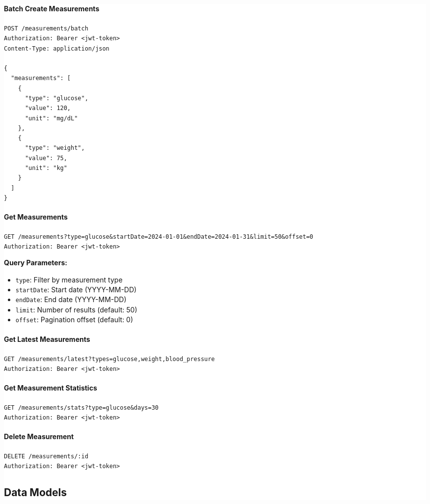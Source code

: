 #### Batch Create Measurements
```http
POST /measurements/batch
Authorization: Bearer <jwt-token>
Content-Type: application/json

{
  "measurements": [
    {
      "type": "glucose",
      "value": 120,
      "unit": "mg/dL"
    },
    {
      "type": "weight",
      "value": 75,
      "unit": "kg"
    }
  ]
}
```

#### Get Measurements
```http
GET /measurements?type=glucose&startDate=2024-01-01&endDate=2024-01-31&limit=50&offset=0
Authorization: Bearer <jwt-token>
```

**Query Parameters:**
- `type`: Filter by measurement type
- `startDate`: Start date (YYYY-MM-DD)
- `endDate`: End date (YYYY-MM-DD)
- `limit`: Number of results (default: 50)
- `offset`: Pagination offset (default: 0)

#### Get Latest Measurements
```http
GET /measurements/latest?types=glucose,weight,blood_pressure
Authorization: Bearer <jwt-token>
```

#### Get Measurement Statistics
```http
GET /measurements/stats?type=glucose&days=30
Authorization: Bearer <jwt-token>
```

#### Delete Measurement
```http
DELETE /measurements/:id
Authorization: Bearer <jwt-token>
```

## Data Models
